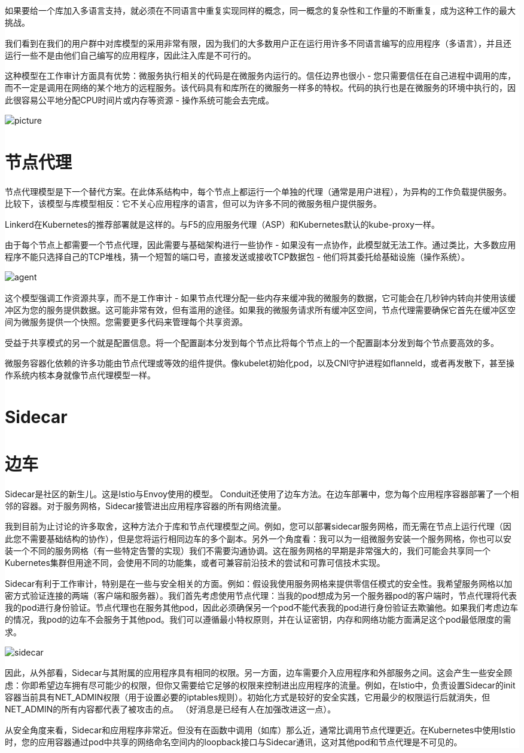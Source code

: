 如果要给一个库加入多语言支持，就必须在不同语言中重复实现同样的概念，同一概念的复杂性和工作量的不断重复，成为这种工作的最大挑战。

我们看到在我们的用户群中对库模型的采用非常有限，因为我们的大多数用户正在运行用许多不同语言编写的应用程序（多语言），并且还运行一些不是由他们自己编写的应用程序，因此注入库是不可行的。

这种模型在工作审计方面具有优势：微服务执行相关的代码是在微服务内运行的。信任边界也很小 - 您只需要信任在自己进程中调用的库，而不一定是调用在网络的某个地方的远程服务。该代码具有和库所在的微服务一样多的特权。代码的执行也是在微服务的环境中执行的，因此很容易公平地分配CPU时间片或内存等资源 - 操作系统可能会去完成。

![picture](https://ws1.sinaimg.cn/large/006XVfd7gy1ft2yu15ollj30fx0an3z0.jpg)

# 节点代理

节点代理模型是下一个替代方案。在此体系结构中，每个节点上都运行一个单独的代理（通常是用户进程），为异构的工作负载提供服务。比较下，该模型与库模型相反：它不关心应用程序的语言，但可以为许多不同的微服务租户提供服务。

Linkerd在Kubernetes的推荐部署就是这样的。与F5的应用服务代理（ASP）和Kubernetes默认的kube-proxy一样。

由于每个节点上都需要一个节点代理，因此需要与基础架构进行一些协作 - 如果没有一点协作，此模型就无法工作。通过类比，大多数应用程序不能只选择自己的TCP堆栈，猜一个短暂的端口号，直接发送或接收TCP数据包 - 他们将其委托给基础设施（操作系统）。



![agent](https://ws1.sinaimg.cn/large/006XVfd7gy1ft2yu1ipj2j30gd0b2t9d.jpg)

这个模型强调工作资源共享，而不是工作审计 - 如果节点代理分配一些内存来缓冲我的微服务的数据，它可能会在几秒钟内转向并使用该缓冲区为您的服务提供数据。这可能非常有效，但有滥用的途径。如果我的微服务请求所有缓冲区空间，节点代理需要确保它首先在缓冲区空间为微服务提供一个快照。您需要更多代码来管理每个共享资源。

受益于共享模式的另一个就是配置信息。将一个配置副本分发到每个节点比将每个节点上的一个配置副本分发到每个节点要高效的多。

微服务容器化依赖的许多功能由节点代理或等效的组件提供。像kubelet初始化pod，以及CNI守护进程如flanneld，或者再发散下，甚至操作系统内核本身就像节点代理模型一样。

# Sidecar

# 边车

Sidecar是社区的新生儿。这是Istio与Envoy使用的模型。 Conduit还使用了边车方法。在边车部署中，您为每个应用程序容器部署了一个相邻的容器。对于服务网格，Sidecar接管进出应用程序容器的所有网络流量。

我到目前为止讨论的许多取舍，这种方法介于库和节点代理模型之间。例如，您可以部署sidecar服务网格，而无需在节点上运行代理（因此您不需要基础结构的协作），但是您将运行相同边车的多个副本。另外一个角度看：我可以为一组微服务安装一个服务网格，你也可以安装一个不同的服务网格（有一些特定告警的实现）我们不需要沟通协调。这在服务网格的早期是非常强大的，我们可能会共享同一个Kubernetes集群但用途不同，会使用不同的功能集，或者可兼容前沿技术的尝试和可靠可信技术实现。


Sidecar有利于工作审计，特别是在一些与安全相关的方面。例如：假设我使用服务网格来提供零信任模式的安全性。我希望服务网格以加密方式验证连接的两端（客户端和服务器）。我们首先考虑使用节点代理：当我的pod想成为另一个服务器pod的客户端时，节点代理将代表我的pod进行身份验证。节点代理也在服务其他pod，因此必须确保另一个pod不能代表我的pod进行身份验证去欺骗他。如果我们考虑边车的情况，我pod的边车不会服务于其他pod。我们可以遵循最小特权原则，并在认证密钥，内存和网络功能方面满足这个pod最低限度的需求。

![sidecar](https://ws1.sinaimg.cn/large/006XVfd7gy1ft2yu1chcrj30gf0awdgg.jpg)

因此，从外部看，Sidecar与其附属的应用程序具有相同的权限。另一方面，边车需要介入应用程序和外部服务之间。这会产生一些安全顾虑：你即希望边车拥有尽可能少的权限，但你又需要给它足够的权限来控制进出应用程序的流量。例如，在Istio中，负责设置Sidecar的init容器当前具有NET_ADMIN权限（用于设置必要的iptables规则）。初始化方式是较好的安全实践，它用最少的权限运行后就消失，但NET_ADMIN的所有内容都代表了被攻击的点。 （好消息是已经有人在加强改进这一点）。

从安全角度来看，Sidecar和应用程序非常近。但没有在函数中调用（如库）那么近，通常比调用节点代理更近。在Kubernetes中使用Istio时，您的应用容器通过pod中共享的网络命名空间内的loopback接口与Sidecar通讯，这对其他pod和节点代理是不可见的。
